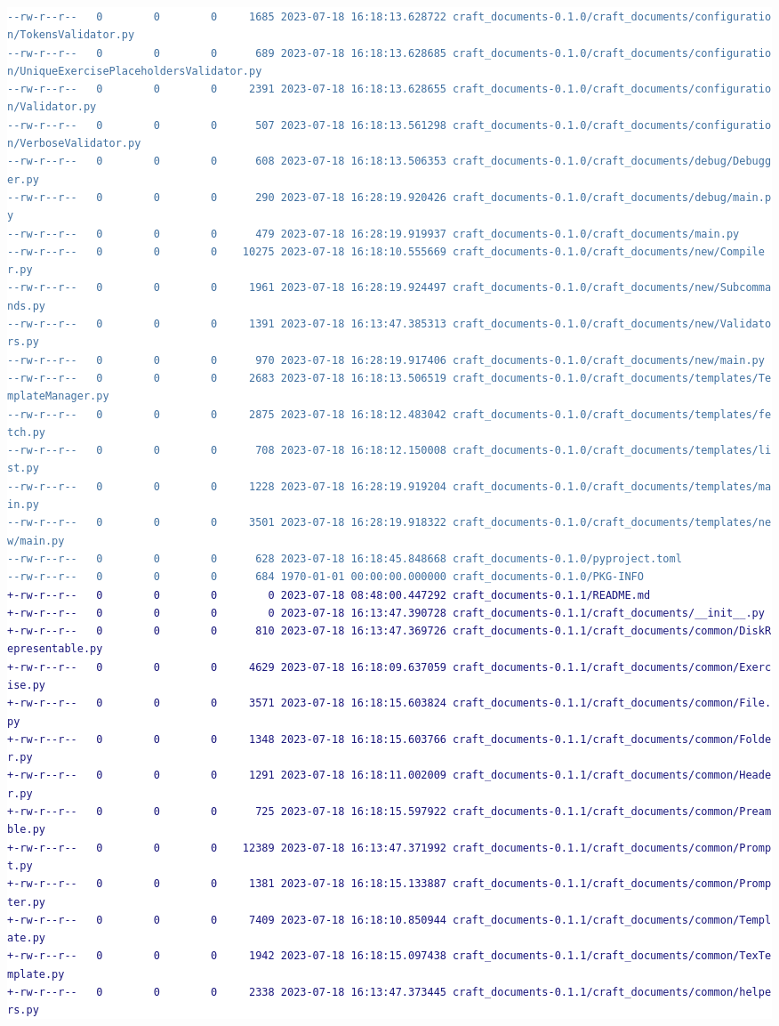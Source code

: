 ```diff
--rw-r--r--   0        0        0     1685 2023-07-18 16:18:13.628722 craft_documents-0.1.0/craft_documents/configuration/TokensValidator.py
--rw-r--r--   0        0        0      689 2023-07-18 16:18:13.628685 craft_documents-0.1.0/craft_documents/configuration/UniqueExercisePlaceholdersValidator.py
--rw-r--r--   0        0        0     2391 2023-07-18 16:18:13.628655 craft_documents-0.1.0/craft_documents/configuration/Validator.py
--rw-r--r--   0        0        0      507 2023-07-18 16:18:13.561298 craft_documents-0.1.0/craft_documents/configuration/VerboseValidator.py
--rw-r--r--   0        0        0      608 2023-07-18 16:18:13.506353 craft_documents-0.1.0/craft_documents/debug/Debugger.py
--rw-r--r--   0        0        0      290 2023-07-18 16:28:19.920426 craft_documents-0.1.0/craft_documents/debug/main.py
--rw-r--r--   0        0        0      479 2023-07-18 16:28:19.919937 craft_documents-0.1.0/craft_documents/main.py
--rw-r--r--   0        0        0    10275 2023-07-18 16:18:10.555669 craft_documents-0.1.0/craft_documents/new/Compiler.py
--rw-r--r--   0        0        0     1961 2023-07-18 16:28:19.924497 craft_documents-0.1.0/craft_documents/new/Subcommands.py
--rw-r--r--   0        0        0     1391 2023-07-18 16:13:47.385313 craft_documents-0.1.0/craft_documents/new/Validators.py
--rw-r--r--   0        0        0      970 2023-07-18 16:28:19.917406 craft_documents-0.1.0/craft_documents/new/main.py
--rw-r--r--   0        0        0     2683 2023-07-18 16:18:13.506519 craft_documents-0.1.0/craft_documents/templates/TemplateManager.py
--rw-r--r--   0        0        0     2875 2023-07-18 16:18:12.483042 craft_documents-0.1.0/craft_documents/templates/fetch.py
--rw-r--r--   0        0        0      708 2023-07-18 16:18:12.150008 craft_documents-0.1.0/craft_documents/templates/list.py
--rw-r--r--   0        0        0     1228 2023-07-18 16:28:19.919204 craft_documents-0.1.0/craft_documents/templates/main.py
--rw-r--r--   0        0        0     3501 2023-07-18 16:28:19.918322 craft_documents-0.1.0/craft_documents/templates/new/main.py
--rw-r--r--   0        0        0      628 2023-07-18 16:18:45.848668 craft_documents-0.1.0/pyproject.toml
--rw-r--r--   0        0        0      684 1970-01-01 00:00:00.000000 craft_documents-0.1.0/PKG-INFO
+-rw-r--r--   0        0        0        0 2023-07-18 08:48:00.447292 craft_documents-0.1.1/README.md
+-rw-r--r--   0        0        0        0 2023-07-18 16:13:47.390728 craft_documents-0.1.1/craft_documents/__init__.py
+-rw-r--r--   0        0        0      810 2023-07-18 16:13:47.369726 craft_documents-0.1.1/craft_documents/common/DiskRepresentable.py
+-rw-r--r--   0        0        0     4629 2023-07-18 16:18:09.637059 craft_documents-0.1.1/craft_documents/common/Exercise.py
+-rw-r--r--   0        0        0     3571 2023-07-18 16:18:15.603824 craft_documents-0.1.1/craft_documents/common/File.py
+-rw-r--r--   0        0        0     1348 2023-07-18 16:18:15.603766 craft_documents-0.1.1/craft_documents/common/Folder.py
+-rw-r--r--   0        0        0     1291 2023-07-18 16:18:11.002009 craft_documents-0.1.1/craft_documents/common/Header.py
+-rw-r--r--   0        0        0      725 2023-07-18 16:18:15.597922 craft_documents-0.1.1/craft_documents/common/Preamble.py
+-rw-r--r--   0        0        0    12389 2023-07-18 16:13:47.371992 craft_documents-0.1.1/craft_documents/common/Prompt.py
+-rw-r--r--   0        0        0     1381 2023-07-18 16:18:15.133887 craft_documents-0.1.1/craft_documents/common/Prompter.py
+-rw-r--r--   0        0        0     7409 2023-07-18 16:18:10.850944 craft_documents-0.1.1/craft_documents/common/Template.py
+-rw-r--r--   0        0        0     1942 2023-07-18 16:18:15.097438 craft_documents-0.1.1/craft_documents/common/TexTemplate.py
+-rw-r--r--   0        0        0     2338 2023-07-18 16:13:47.373445 craft_documents-0.1.1/craft_documents/common/helpers.py
```